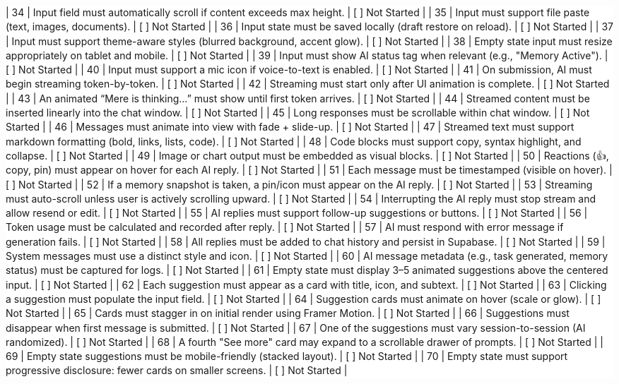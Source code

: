 | 34 | Input field must automatically scroll if content exceeds max height. | [ ] Not Started |
| 35 | Input must support file paste (text, images, documents). | [ ] Not Started |
| 36 | Input state must be saved locally (draft restore on reload). | [ ] Not Started |
| 37 | Input must support theme-aware styles (blurred background, accent glow). | [ ] Not Started |
| 38 | Empty state input must resize appropriately on tablet and mobile. | [ ] Not Started |
| 39 | Input must show AI status tag when relevant (e.g., "Memory Active"). | [ ] Not Started |
| 40 | Input must support a mic icon if voice-to-text is enabled. | [ ] Not Started |
| 41 | On submission, AI must begin streaming token-by-token. | [ ] Not Started |
| 42 | Streaming must start only after UI animation is complete. | [ ] Not Started |
| 43 | An animated “Mere is thinking…” must show until first token arrives. | [ ] Not Started |
| 44 | Streamed content must be inserted linearly into the chat window. | [ ] Not Started |
| 45 | Long responses must be scrollable within chat window. | [ ] Not Started |
| 46 | Messages must animate into view with fade + slide-up. | [ ] Not Started |
| 47 | Streamed text must support markdown formatting (bold, links, lists, code). | [ ] Not Started |
| 48 | Code blocks must support copy, syntax highlight, and collapse. | [ ] Not Started |
| 49 | Image or chart output must be embedded as visual blocks. | [ ] Not Started |
| 50 | Reactions (👍, copy, pin) must appear on hover for each AI reply. | [ ] Not Started |
| 51 | Each message must be timestamped (visible on hover). | [ ] Not Started |
| 52 | If a memory snapshot is taken, a pin/icon must appear on the AI reply. | [ ] Not Started |
| 53 | Streaming must auto-scroll unless user is actively scrolling upward. | [ ] Not Started |
| 54 | Interrupting the AI reply must stop stream and allow resend or edit. | [ ] Not Started |
| 55 | AI replies must support follow-up suggestions or buttons. | [ ] Not Started |
| 56 | Token usage must be calculated and recorded after reply. | [ ] Not Started |
| 57 | AI must respond with error message if generation fails. | [ ] Not Started |
| 58 | All replies must be added to chat history and persist in Supabase. | [ ] Not Started |
| 59 | System messages must use a distinct style and icon. | [ ] Not Started |
| 60 | AI message metadata (e.g., task generated, memory status) must be captured for logs. | [ ] Not Started |
| 61 | Empty state must display 3–5 animated suggestions above the centered input. | [ ] Not Started |
| 62 | Each suggestion must appear as a card with title, icon, and subtext. | [ ] Not Started |
| 63 | Clicking a suggestion must populate the input field. | [ ] Not Started |
| 64 | Suggestion cards must animate on hover (scale or glow). | [ ] Not Started |
| 65 | Cards must stagger in on initial render using Framer Motion. | [ ] Not Started |
| 66 | Suggestions must disappear when first message is submitted. | [ ] Not Started |
| 67 | One of the suggestions must vary session-to-session (AI randomized). | [ ] Not Started |
| 68 | A fourth "See more" card may expand to a scrollable drawer of prompts. | [ ] Not Started |
| 69 | Empty state suggestions must be mobile-friendly (stacked layout). | [ ] Not Started |
| 70 | Empty state must support progressive disclosure: fewer cards on smaller screens. | [ ] Not Started |